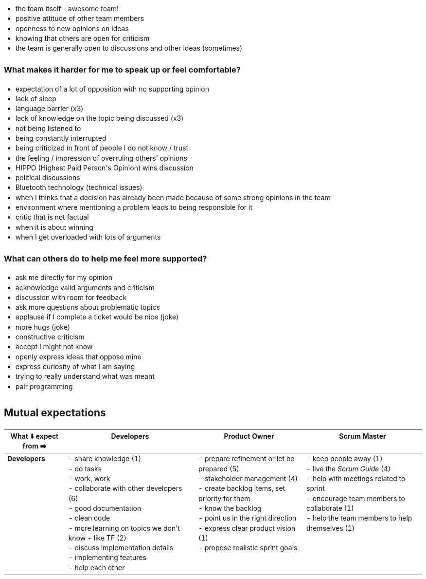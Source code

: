 - the team itself - awesome team!
- positive attitude of other team members
- openness to new opinions on ideas 
- knowing that others are open for criticism
- the team is generally open to discussions and other ideas (sometimes)
### What makes it harder for me to speak up or feel comfortable?
- expectation of a lot of opposition with no supporting opinion
- lack of sleep 
- language barrier (x3)
- lack of knowledge on the topic being discussed (x3)
- not being listened to
- being constantly interrupted
- being criticized in front of people I do not know / trust
- the feeling / impression of overruling others' opinions
- HIPPO (Highest Paid Person's Opinion) wins discussion
- political discussions
- Bluetooth technology (technical issues)
- when I thinks that a decision has already been made because of some strong opinions in the team
- environment where mentioning a problem leads to being responsible for it
- critic that is not factual
- when it is about winning 
- when I get overloaded with lots of arguments
### What can others do to help me feel more supported?
- ask me directly for my opinion
- acknowledge valid arguments and criticism
- discussion with room for feedback
- ask more questions about problematic topics
- applause if I complete a ticket would be nice (joke)
- more hugs (joke)
- constructive criticism
- accept I might not know
- openly express ideas that oppose mine
- express curiosity of what I am saying
- trying to really understand what was meant
- pair programming
## Mutual expectations

| What ⬇️ expect from ➡️ | Developers                                                                                                                                                                                                                                                                                                                                                                                                                        | Product Owner                                                                                                                                                                                                                                                     | Scrum Master                                                                                                                                                                                                                                                                                                                                                                                                               |
| ---------------------- | --------------------------------------------------------------------------------------------------------------------------------------------------------------------------------------------------------------------------------------------------------------------------------------------------------------------------------------------------------------------------------------------------------------------------------- | ----------------------------------------------------------------------------------------------------------------------------------------------------------------------------------------------------------------------------------------------------------------- | -------------------------------------------------------------------------------------------------------------------------------------------------------------------------------------------------------------------------------------------------------------------------------------------------------------------------------------------------------------------------------------------------------------------------- |
| **Developers**         | - share knowledge (1)<br>- do tasks<br>- work, work<br>- collaborate with other developers (6)<br>- good documentation<br>- clean code<br>- more learning on topics we don't know - like TF (2)<br>- discuss implementation details<br>- implementing features<br>- help each other                                                                                                                                               | - prepare refinement or let be prepared (5)<br>- stakeholder management (4)<br>- create backlog items, set priority for them<br>- know the backlog<br>- point us in the right direction<br>- express clear product vision (1)<br>- propose realistic sprint goals | - keep people away (1)<br>- live the _Scrum Guide_ (4)<br>- help with meetings related to sprint<br>- encourage team members to collaborate (1)<br>- help the team members to help themselves (1)                                                                                                                                                                                                                          |